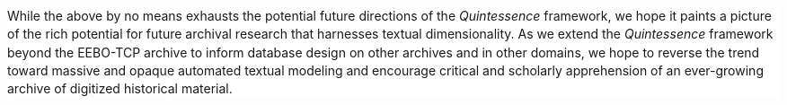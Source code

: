 While the above by no means exhausts the potential future directions of the  _Quintessence_  framework, we hope it paints a picture of the rich potential for future archival research that harnesses textual dimensionality. As we extend the  _Quintessence_  framework beyond the EEBO-TCP archive to inform database design on other archives and in other domains, we hope to reverse the trend toward massive and opaque automated textual modeling and encourage critical and scholarly apprehension of an ever-growing archive of digitized historical material.
  
  
[^1]: The first two authors contributed equally to this research. The authors would like to thank the UC Davis DataLab and UC Davis Library for supporting this project. In particular, we would like to acknowledge the invaluable feedback and assistance of Tyler Shoemaker, Kimmy Hescock, Hugo Mailhot, Jane Carlen, Wesley Brooks, Anupam Basu, and Duncan Temple Lang. Finally, we would like to thank our anonymous reviewers for their useful recommendations and the DHQ editorial team for their work.
[^2]: Our code repositories can be found at the following links: For the web app, [https://github.com/datalab-dev/quintessence_web_app](https://github.com/datalab-dev/quintessence_web_app); and for all NLP analysis, [https://github.com/datalab-dev/quintessence_analysis](https://github.com/datalab-dev/quintessence_analysis).
[^3]:  Three examples of this style of tool are: JSTOR Labs Text Analyzer beta [https://www.jstor.org/analyze/](https://www.jstor.org/analyze/), Gale’s Digital Scholars Lab [https://gale.com/intl/primary-sources/digital-scholar-lab](https://gale.com/intl/primary-sources/digital-scholar-lab), and Google Books N-Gram Viewer, [https://books.google.com/ngrams/](https://books.google.com/ngrams/).
[^4]: Our proportion formula is:$$\frac{(\text{document length})\times(\text{document topic distribution})}{\text{sum of all document lengths}}$$This formula for estimating topic proportion is used across the topic model visualizations, including when subsetting the archive and for the topic proportions over time plots, both of which are described below.
[^5]: Due to the collapse of the JS divergence into two dimensions, a certain level of imprecision is expected in the visual representation of the distance between topics. See [^lin1991].
[^6]: For the metrics used, see [^arun_etal2010]  [^cao_etal2009]  [^deveaud_etal2014]  [^griffiths_etal2004].
[^7]: When dates were included as ranges, the earlier year was used. If a date was not included, or the uncertainty threshold was too great (e.g. the century was known but the year itself was not), the text was excluded from any temporal analysis, but remained in other models.
[^8]:  Because LDA is a widely-used technique, it is also the most likely source of operability and efficiency gains in the topic modeling space. As an example, see the recent GPU implementation of LDA called CuLDA_CGS [^xie_etal2019].
[^9]: This methodology follows that of Hamilton, Leskovec and Juravsky [^hamilton_etal2016].
[^10]: In addition to plotly.js, we also used Vec2Graph in the design of the word embeddings visualizations. [^katricheva_etal2020].  
[^arun_etal2010]: Arun, Rajkumar, Venkatasubramaniyan Suresh, C. E. Veni Madhavan, and Narasimha Murthy. (2010)  “On finding the natural number of topics with latent dirichlet allocation: Some observations” , in  _Pacific-Asia conference on knowledge discovery and data mining_ . Berlin, Heidelberg: Springer, pp. 391–402.  
[^bender_etal2021]: Bender, Emily M., Timnit Gebru, Angelina McMillan-Major, and Shmargaret Shmitchell. (2021)  “On the Dangers of Stochastic Parrots: Can Language Models Be Too Big?🦜” , in  _ Proceedings of the 2021 ACM Conference on Fairness, Accountability, and Transparency_ , pp. 610–623.  
[^birhane_etal2022]: Birhane, Abeba, Pratyusha Kalluri, Dallas Card, William Agnew, Ravit Dotan, and Michelle Bao. (2022)  “The values encoded in machine learning research” , in  _2022 ACM Conference on Fairness, Accountability, and Transparency_ , pp. 173–184.  
[^blei_etal2003]: Blei, David M., Andrew Y. Ng, and Michael I. Jordan. (2003)  “Latent dirichlet allocation” ,  _Journal of machine Learning research_ , 3(Jan), pp. 993–1022.  
[^blei_etal2007]: Blei, David M., and John D. Lafferty. (2007)  “A Correlated Topic Model of Science” ,  _The Annals of Applied Statistics_ , 1(1), pp. 17–35. Available at: [https://doi.org/10.1214/07-AOAS114](https://doi.org/10.1214/07-AOAS114).  
[^blei_etal2012]: Blei, David M., Andrew Y. Ng, and Michael I. Jordan. (2012)  “Topic Modeling and Digital Humanities” ,  _Journal of Digital Humanities_ , 2(1).  
[^bode2018]: Bode, Katherine. (2018)  _A World of Fiction: Digital Collections and the Future of Literary History_ . Ann Arbor: University of Michigan Press.  
[^burns2013]: Burns, Philip R. (2013)  _Morphadorner v2: A Java Library for the Morphological Adornment of English Language Texts_ . Evanston, IL: Northwestern University.  
[^cao_etal2009]: Cao, Juan, Tian Xia, Jintao Li, Yongdong Zhang, and Sheng Tang. (2009)  “A density-based method for adaptive LDA model selection” ,  _Neurocomputing_ , 72(7–9), pp. 1775–1781.  
[^chun2008]: Chun, Wendy Hui Kyong. (2021) Discriminating data: Correlation, neighborhoods, and the new politics of recognition. MIT Press.  
[^crother_etal2008]: Crowther, Stefania, et al. (2008)  “New Scholarship, New Pedagogies: Views from the  EEBO Generation ” ,  _ Early Modern Literary Studies_ , 14(2), pp. 3–1.  
[^da2019]: Da, Nan Z. (2019)  “The computational case against computational literary studies” ,  _Critical inquiry_ , 45(3), pp. 601–639.  
[^deveaud_etal2014]: Deveaud, Romain, Eric San Juan, and Patrice Bellot. (2014)  “Accurate and effective latent concept modeling for ad hoc information retrieval” , Document numérique, 17(1), pp. 61–84.  

[^froehlich_etal2012]: Froehlich, Heather, Richard J. Whitt, and Jonathan Hope. (2012)  _EEBO-TCP as a Tool for Integrating Teaching and Research_ . Available at: [https://ora.ox.ac.uk/objects/uuid:3a7c3b8f-cdac-4bdd-8b6c-33caa6f04179](https://ora.ox.ac.uk/objects/uuid:3a7c3b8f-cdac-4bdd-8b6c-33caa6f04179).  
[^gardenfors2014]: Gärdenfors, Peter. (2014)  _The Geometry of Meaning: Semantics Based on Conceptual Spaces_ . Massachusetts: MIT press.  
[^garg2018]: Garg, Nikhil, et al. (2018)  “Word Embeddings Quantify 100 Years of Gender and Ethnic Stereotypes” ,  _Proceedings of the National Academy of Sciences_ , 115(16), pp. 3635–44. Available at: [https://doi.org/10.1073/pnas.1720347115](https://doi.org/10.1073/pnas.1720347115).  
[^gebru_etal2021]: Gebru, Timnit, Jamie Morgenstern, Briana Vecchione, Jennifer Wortman Vaughan, Hanna Wallach, Hal Daumé Iii, and Kate Crawford. (2021)  “Datasheets for datasets” ,  _Communications of the ACM_ , 64(12), pp. 86–92.  
[^gerow_etal2018]: Gerow, Aaron, et al. (2018)  “Measuring Discursive Influence across Scholarship” ,  _ Proceedings of the National Academy of Sciences_ , 115(13), pp. 3308–13. Available at: [https://doi.org/DOI.org](https://doi.org/DOI.org).  
[^gerrish_etal2009]: Gerrish, Sean, and David Blei. (2009)  _Modeling Influence in Text Corpora_ . Available at: [https://cdn.tc-library.org/Rhizr/Files/XtymaxJvoXXM89ffG/files/document_influence_model_1.pdf](https://cdn.tc-library.org/Rhizr/Files/XtymaxJvoXXM89ffG/files/document_influence_model_1.pdf).  
[^griffiths_etal2004]: Griffiths, Thomas L., and Mark Steyvers. (2004)  “Finding scientific topics” ,  _Proceedings of the National academy of Sciences_ , 101(suppl_1), pp. 5228–5235.  
[^gupta_etal2021]: Gupta, Pankaj, Yatin Chaudhary, and Hinrich Schütze. (2021)  “Multi-source Neural Topic Modeling in Multi-view Embedding Spaces” .  
[^hamilton_etal2016]: Hamilton, William L., et al. (2016)  “Diachronic Word Embeddings Reveal Statistical Laws of Semantic Change” , in Proceedings of the 54th Annual Meeting of the Association for Computational Linguistics (Volume 1: Long Papers. Association for Computational Linguistics, pp. 1489–501. Available at: [https://doi.org/10.18653/v1/P16-1141](https://doi.org/10.18653/v1/P16-1141).  
[^hellrich_etal2018]: Hellrich, Johannes, et al. (2018)  “JeSemE: A Website for Exploring Diachronic Changes in Word Meaning and Emotion” . Available at: [http://arxiv.org/abs/1807.04148](http://arxiv.org/abs/1807.04148).  
[^hellrich2019]: Hellrich, Johannes. (2019)  _Word embeddings: reliability & semantic change_ . IOS Press.  
[^jo_etal2020]: Jo, Eun Seo, and Timnit Gebru. (2020)  “Lessons from archives: Strategies for collecting sociocultural data in machine learning” , in  _Proceedings of the 2020 conference on fairness, accountability, and transparency_ , pp. 306–316.  
[^katricheva_etal2020]: Katricheva, N., Yaskevich, A., Lisitsina, A., Zhordaniya, T., Kutuzov, A., Kuzmenko, E. (2020)  “Vec2graph: A Python Library for Visualizing Word Embeddings as Graphs” ,  _In_ , 1086. Available at: [https://doi.org/10.1007/978-3-030-39575-9_20](https://doi.org/10.1007/978-3-030-39575-9_20).  
[^kim_etal2014]: Kim, Yoon, et al. (2014)  “Temporal Analysis of Language through Neural Language Models” , in Proceedings of the ACL 2014 Workshop on Language Technologies and Computational Social Science. Association for Computational Linguistics, pp. 61–65. Available at: [https://doi.org/10.3115/v1/W14-2517](https://doi.org/10.3115/v1/W14-2517).  
[^kulkarni_etal2015]: Kulkarni, Vivek, et al. (2015)  “Statistically Significant Detection of Linguistic Change” , in  _ Proceedings of the 24th International Conference on World Wide Web, International World Wide Web Conferences Steering Committee_ , pp. 625–35. Available at: [https://doi.org/10.1145/2736277.2741627](https://doi.org/10.1145/2736277.2741627).  
[^kusner_etal2015]: Kusner, M. J., Sun, Y., Kolkin, N. I., and Weinberger, K. Q. (2015)  “From Word Embeddings to Document Distances” , in  _Proceedings of the 32nd International Conference on Machine Learning, ICML_ , pp. 957-966.  
[^lesser2019]: Lesser, Zachary. (2019)  “Xeroxing the Renaissance: The Material Text of Early Modern Studies” ,  _Shakespeare Quarterly_ , 70(1), pp. 3–31. Available at: [https://doi.org/10.1093/sq/quz001](https://doi.org/10.1093/sq/quz001).  
[^lin1991]: Lin, Jianhua. (1991)  “Divergence Measures Based on the Shannon Entropy” ,  _IEEE Transactions on Information Theory_ , 37(1), pp. 145–151.  
[^mccollough_etal2019]: McCollough, Aaron, and Zachary Lesser. (2019)  _Xeroxing the Renaissance: The Material Text of Early Modern Studies_ . Folger Shakespeare Library.  
[^meeks_etal2012]: Meeks, Elijah, and Scott B. Weingart. (2012)  “The digital humanities contribution to topic modeling” ,  _Journal of Digital Humanities_ , 2(1), pp. 1–6.  
[^mikolov_etal2013]: Mikolov, Tomas, et al. (2013)  “Efficient Estimation of Word Representations in Vector Space” . Available at: [http://arxiv.org/abs/1301.3781](http://arxiv.org/abs/1301.3781).  
[^mueller2012]: Mueller, Martin. (2012)  _Towards a Book of English: A Linguistically Annotated Corpus of the EEBO-TCP Texts_ .  
[^nikita2016]: Nikita, Murzintcev. (2016)  “Ldatuning: Tuning of the Latent Dirichlet Allocation Models Parameters” . R Package Version 0.2-0, URL https://CRAN, R-project. org/package= ldatuning.  
[^pechenick_etal2015]: Pechenick, Eitan Adam, Christopher M. Danforth, and Peter Sheridan Dodds. (2015)  “Characterizing the Google Books corpus: Strong limits to inferences of socio-cultural and linguistic evolution” ,  _PloS one_ , 10(10).  
[^roberts_etal2019]: Roberts, Margaret E., Brandon M. Stewart, and Dustin Tingley. (2019)  “Stm: An R package for structural topic models” ,  _Journal of Statistical Software_ , 91, pp. 1–40.  
[^schmidt_etal2021]: Schmidt et al. (2021)  “Uncontrolled Corpus Composition Drives an Apparent Surge in Cognitive Distortions” ,  _PNAS_ , 118(45), pp. 1–2.  
[^shoemaker2020]: Shoemaker, Tyler. (2020)  _Literalism: Reading Machines Reading_ . UC Santa Barbara. (Dissertation).  
[^sievert_etal2014]: Sievert, Carson, and Kenneth Shirley. (2014)  “LDAvis: A Method for Visualizing and Interpreting Topics” , in Proceedings of the Workshop on Interactive Language Learning, Visualization, and Interfaces. Association for Computational Linguistics, pp. 63–70. Available at: [https://doi.org/10.3115/v1/W14-3110](https://doi.org/10.3115/v1/W14-3110).  
[^staley2015]: Staley, David J. (2015)  _Computers, visualization, and history: How new technology will transform our understanding of the past_ . Routledge.  
[^wang_etal2018]: Wang, Wenlin, et al. (2018)  “Topic Compositional Neural Language Model” , in  _International Conference on Artificial Intelligence and Statistics_ . PMLR.  
[^welzenbach2012]: Welzenbach, Rebecca. (2012)  “Transcribed by Hand, Owned by Libraries, Made for Everyone: EEBO-TCP in 2012” .  
[^whitmore2010]: Whitmore, Michael. (2010)  “Text: A Massively Addressable Object” . Available at: [http://winedarksea.org/?p=926](http://winedarksea.org/?p=926).  
[^xie_etal2019]: Xie, Xiaolong, Yun Liang, Xiuhong Li, and Wei Tan. (2019)  “CuLDA: solving large-scale LDA Problems on GPUs” , in  _ Proceedings of the 28th International Symposium on High-Performance Parallel and Distributed Computing_ , pp. 195–205.  